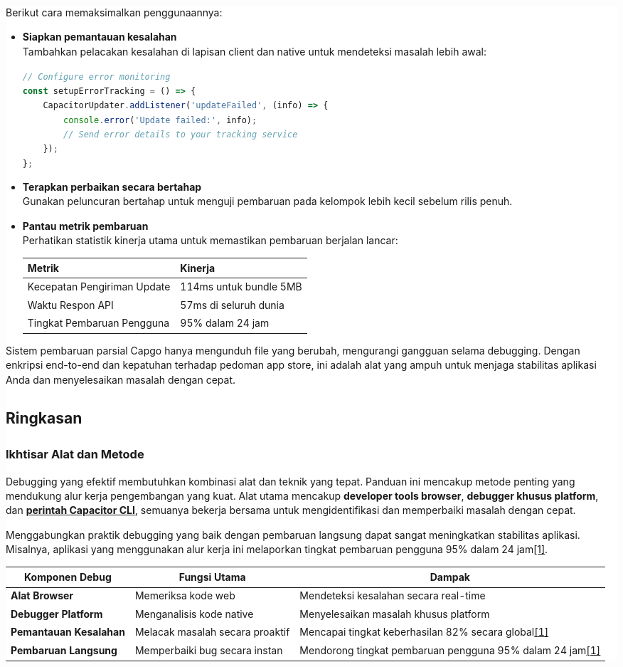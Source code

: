 Berikut cara memaksimalkan penggunaannya:

-   **Siapkan pemantauan kesalahan**  
    Tambahkan pelacakan kesalahan di lapisan client dan native untuk mendeteksi masalah lebih awal:
    
    ```javascript
    // Configure error monitoring
    const setupErrorTracking = () => {
        CapacitorUpdater.addListener('updateFailed', (info) => {
            console.error('Update failed:', info);
            // Send error details to your tracking service
        });
    };
    ```
    
-   **Terapkan perbaikan secara bertahap**  
    Gunakan peluncuran bertahap untuk menguji pembaruan pada kelompok lebih kecil sebelum rilis penuh.
    
-   **Pantau metrik pembaruan**  
    Perhatikan statistik kinerja utama untuk memastikan pembaruan berjalan lancar:
    
    | Metrik | Kinerja |
    | --- | --- |
    | Kecepatan Pengiriman Update | 114ms untuk bundle 5MB |
    | Waktu Respon API | 57ms di seluruh dunia |
    | Tingkat Pembaruan Pengguna | 95% dalam 24 jam |

Sistem pembaruan parsial Capgo hanya mengunduh file yang berubah, mengurangi gangguan selama debugging. Dengan enkripsi end-to-end dan kepatuhan terhadap pedoman app store, ini adalah alat yang ampuh untuk menjaga stabilitas aplikasi Anda dan menyelesaikan masalah dengan cepat.

## Ringkasan

### Ikhtisar Alat dan Metode

Debugging yang efektif membutuhkan kombinasi alat dan teknik yang tepat. Panduan ini mencakup metode penting yang mendukung alur kerja pengembangan yang kuat. Alat utama mencakup **developer tools browser**, **debugger khusus platform**, dan **[perintah Capacitor CLI](https://capgo.app/docs/cli/commands/)**, semuanya bekerja bersama untuk mengidentifikasi dan memperbaiki masalah dengan cepat.

Menggabungkan praktik debugging yang baik dengan pembaruan langsung dapat sangat meningkatkan stabilitas aplikasi. Misalnya, aplikasi yang menggunakan alur kerja ini melaporkan tingkat pembaruan pengguna 95% dalam 24 jam[\[1\]](https://capgo.app/).

| Komponen Debug | Fungsi Utama | Dampak |
| --- | --- | --- |
| **Alat Browser** | Memeriksa kode web | Mendeteksi kesalahan secara real-time |
| **Debugger Platform** | Menganalisis kode native | Menyelesaikan masalah khusus platform |
| **Pemantauan Kesalahan** | Melacak masalah secara proaktif | Mencapai tingkat keberhasilan 82% secara global[\[1\]](https://capgo.app/) |
| **Pembaruan Langsung** | Memperbaiki bug secara instan | Mendorong tingkat pembaruan pengguna 95% dalam 24 jam[\[1\]](https://capgo.app/) |

